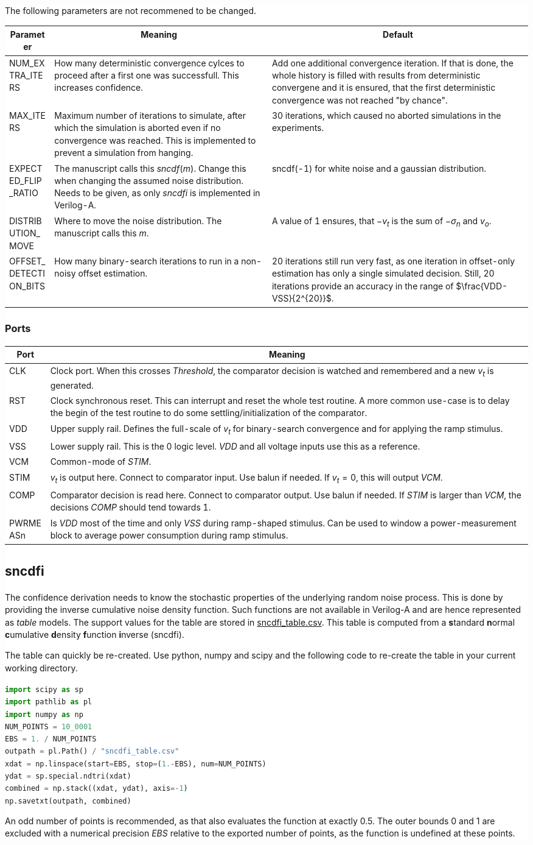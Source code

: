 The following parameters are not recommened to be changed.

| Parameter | Meaning | Default |
|-----------|---------|---------|
|NUM_EXTRA_ITERS|How many deterministic convergence cylces to proceed after a first one was successfull. This increases confidence.|Add one additional convergence iteration. If that is done, the whole history is filled with results from deterministic convergene and it is ensured, that the first deterministic convergence was not reached "by chance".|
|MAX_ITERS|Maximum number of iterations to simulate, after which the simulation is aborted even if no convergence was reached. This is implemented to prevent a simulation from hanging.|30 iterations, which caused no aborted simulations in the experiments.|
|EXPECTED_FLIP_RATIO|The manuscript calls this $sncdf(m)$. Change this when changing the assumed noise distribution. Needs to be given, as only *sncdfi* is implemented in Verilog-A.|sncdf(-1) for white noise and a gaussian distribution.|
|DISTRIBUTION_MOVE|Where to move the noise distribution. The manuscript calls this $m$.|A value of 1 ensures, that $-v_{t}$ is the sum of $-\sigma_{n}$ and $v_{o}$.|
|OFFSET_DETECTION_BITS|How many binary-search iterations to run in a non-noisy offset estimation.|20 iterations still run very fast, as one iteration in offset-only estimation has only a single simulated decision. Still, 20 iterations provide an accuracy in the range of $\frac{VDD-VSS}{2^{20}}$.|

### Ports
| Port | Meaning |
|------|---------|
|CLK|Clock port. When this crosses *Threshold*, the comparator decision is watched and remembered and a new $v_{t}$ is generated.|
|RST|Clock synchronous reset. This can interrupt and reset the whole test routine. A more common use-case is to delay the begin of the test routine to do some settling/initialization of the comparator.|
|VDD|Upper supply rail. Defines the full-scale of $v_{t}$ for binary-search convergence and for applying the ramp stimulus.|
|VSS|Lower supply rail. This is the 0 logic level. *VDD* and all voltage inputs use this as a reference.|
|VCM|Common-mode of *STIM*.|
|STIM|$v_{t}$ is output here. Connect to comparator input. Use balun if needed. If $v_{t}=0$, this will output *VCM*.|
|COMP|Comparator decision is read here. Connect to comparator output. Use balun if needed. If *STIM* is larger than *VCM*, the decisions *COMP* should tend towards 1.|
|PWRMEASn|Is *VDD* most of the time and only *VSS* during ramp-shaped stimulus. Can be used to window a power-measurement block to average power consumption during ramp stimulus.|

## sncdfi
The confidence derivation needs to know the stochastic properties of the
underlying random noise process. This is done by providing the inverse cumulative
noise density function. Such functions are not available in Verilog-A and are
hence represented as *table* models. The support values for the table are
stored in [sncdfi_table.csv](sncdfi_table.csv). This table is computed from a
**s**tandard **n**ormal **c**umulative **d**ensity **f**unction **i**nverse
(sncdfi).

The table can quickly be re-created. Use python, numpy and scipy and the following
code to re-create the table in your current working directory.
```python
import scipy as sp
import pathlib as pl
import numpy as np
NUM_POINTS = 10_0001
EBS = 1. / NUM_POINTS
outpath = pl.Path() / "sncdfi_table.csv"
xdat = np.linspace(start=EBS, stop=(1.-EBS), num=NUM_POINTS)
ydat = sp.special.ndtri(xdat)
combined = np.stack((xdat, ydat), axis=-1)
np.savetxt(outpath, combined)
```
An odd number of points is recommended, as that also evaluates the function at
exactly 0.5. The outer bounds 0 and 1 are excluded with a numerical precision
*EBS* relative to the exported number of points, as the function is undefined
at these points.
